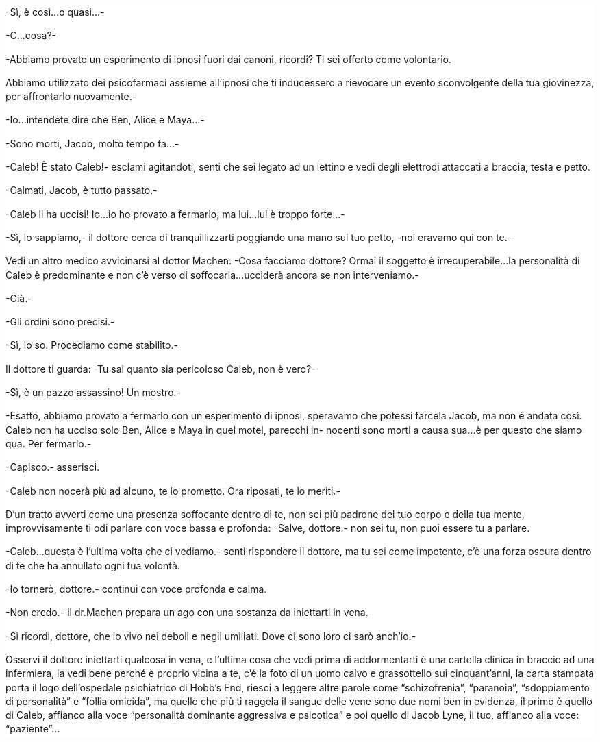 -Sì, è così...o quasi...-

-C...cosa?-

-Abbiamo provato un esperimento di ipnosi fuori dai canoni, ricordi? Ti sei offerto come volontario.

Abbiamo utilizzato dei psicofarmaci assieme all’ipnosi che ti inducessero a rievocare un evento sconvolgente della tua giovinezza, per affrontarlo nuovamente.-

-Io...intendete dire che Ben, Alice e Maya...-

-Sono morti, Jacob, molto tempo fa...-

-Caleb! È stato Caleb!- esclami agitandoti, senti che sei legato ad un lettino e vedi degli elettrodi attaccati a braccia, testa e petto.

-Calmati, Jacob, è tutto passato.-

-Caleb li ha uccisi! Io...io ho provato a fermarlo, ma lui...lui è troppo forte...-

-Sì, lo sappiamo,- il dottore cerca di tranquillizzarti poggiando una mano sul tuo petto, -noi eravamo qui con te.-

Vedi un altro medico avvicinarsi al dottor Machen: -Cosa facciamo dottore? Ormai il soggetto è irrecuperabile...la personalità di Caleb è predominante e non c’è verso di soffocarla...ucciderà ancora se non interveniamo.-

-Già.-

-Gli ordini sono precisi.-

-Sì, lo so. Procediamo come stabilito.-

Il dottore ti guarda: -Tu sai quanto sia pericoloso Caleb, non è vero?-

-Sì, è un pazzo assassino! Un mostro.-

-Esatto, abbiamo provato a fermarlo con un esperimento di ipnosi, speravamo che potessi farcela Jacob, ma non è andata così. Caleb non ha ucciso solo Ben, Alice e Maya in quel motel, parecchi in- nocenti sono morti a causa sua...è per questo che siamo qua. Per fermarlo.-

-Capisco.- asserisci.

-Caleb non nocerà più ad alcuno, te lo prometto. Ora riposati, te lo meriti.-

D’un tratto avverti come una presenza soffocante dentro di te, non sei più padrone del tuo corpo e della tua mente, improvvisamente ti odi parlare con voce bassa e profonda: -Salve, dottore.- non sei tu, non puoi essere tu a parlare.

-Caleb...questa è l’ultima volta che ci vediamo.- senti rispondere il dottore, ma tu sei come impotente, c’è una forza oscura dentro di te che ha annullato ogni tua volontà.

-Io tornerò, dottore.- continui con voce profonda e calma.

-Non credo.- il dr.Machen prepara un ago con una sostanza da iniettarti in vena.

-Si ricordi, dottore, che io vivo nei deboli e negli umiliati. Dove ci sono loro ci sarò anch’io.-

Osservi il dottore iniettarti qualcosa in vena, e l’ultima cosa che vedi prima di addormentarti è una cartella clinica in braccio ad una infermiera, la vedi bene perché è proprio vicina a te, c’è la foto di un uomo calvo e grassottello sui cinquant’anni, la carta stampata porta il logo dell’ospedale psichiatrico di Hobb’s End, riesci a leggere altre parole come “schizofrenia”, “paranoia”, “sdoppiamento di personalità” e “follia omicida”, ma quello che più ti raggela il sangue delle vene sono due nomi ben in evidenza, il primo è quello di Caleb, affianco alla voce “personalità dominante aggressiva e psicotica” e poi quello di Jacob Lyne, il tuo, affianco alla voce: “paziente”...
